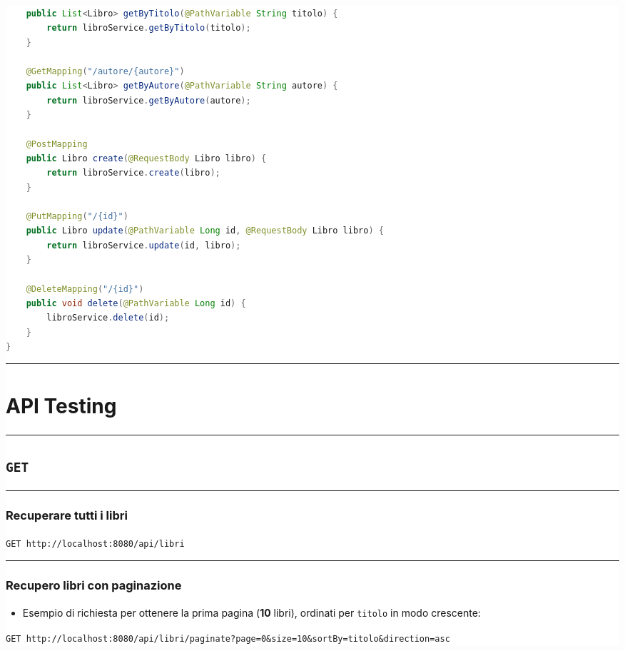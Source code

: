```java
    public List<Libro> getByTitolo(@PathVariable String titolo) {
        return libroService.getByTitolo(titolo);
    }

    @GetMapping("/autore/{autore}")
    public List<Libro> getByAutore(@PathVariable String autore) {
        return libroService.getByAutore(autore);
    }

    @PostMapping
    public Libro create(@RequestBody Libro libro) {
        return libroService.create(libro);
    }

    @PutMapping("/{id}")
    public Libro update(@PathVariable Long id, @RequestBody Libro libro) {
        return libroService.update(id, libro);
    }

    @DeleteMapping("/{id}")
    public void delete(@PathVariable Long id) {
        libroService.delete(id);
    }
}
```

---

# **API Testing**

---

## `GET`

---

### **Recuperare tutti i libri**

```HTTP
GET http://localhost:8080/api/libri
```

---

### **Recupero libri con paginazione**

- Esempio di richiesta per ottenere la prima pagina (**10** libri), ordinati per `titolo` in modo crescente:

```HTTP
GET http://localhost:8080/api/libri/paginate?page=0&size=10&sortBy=titolo&direction=asc
```
